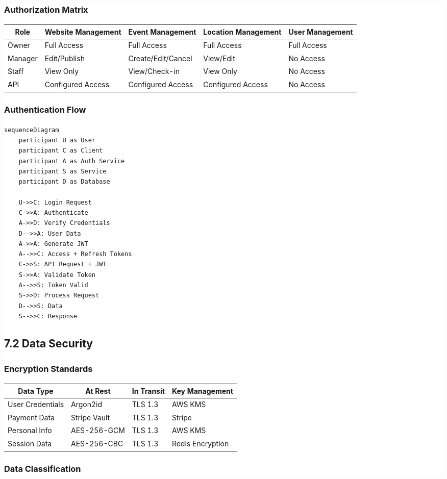 ### Authorization Matrix

| Role | Website Management | Event Management | Location Management | User Management |
|------|-------------------|------------------|---------------------|-----------------|
| Owner | Full Access | Full Access | Full Access | Full Access |
| Manager | Edit/Publish | Create/Edit/Cancel | View/Edit | No Access |
| Staff | View Only | View/Check-in | View Only | No Access |
| API | Configured Access | Configured Access | Configured Access | No Access |

### Authentication Flow

```mermaid
sequenceDiagram
    participant U as User
    participant C as Client
    participant A as Auth Service
    participant S as Service
    participant D as Database

    U->>C: Login Request
    C->>A: Authenticate
    A->>D: Verify Credentials
    D-->>A: User Data
    A->>A: Generate JWT
    A-->>C: Access + Refresh Tokens
    C->>S: API Request + JWT
    S->>A: Validate Token
    A-->>S: Token Valid
    S->>D: Process Request
    D-->>S: Data
    S-->>C: Response
```

## 7.2 Data Security

### Encryption Standards

| Data Type | At Rest | In Transit | Key Management |
|-----------|----------|------------|----------------|
| User Credentials | Argon2id | TLS 1.3 | AWS KMS |
| Payment Data | Stripe Vault | TLS 1.3 | Stripe |
| Personal Info | AES-256-GCM | TLS 1.3 | AWS KMS |
| Session Data | AES-256-CBC | TLS 1.3 | Redis Encryption |

### Data Classification
